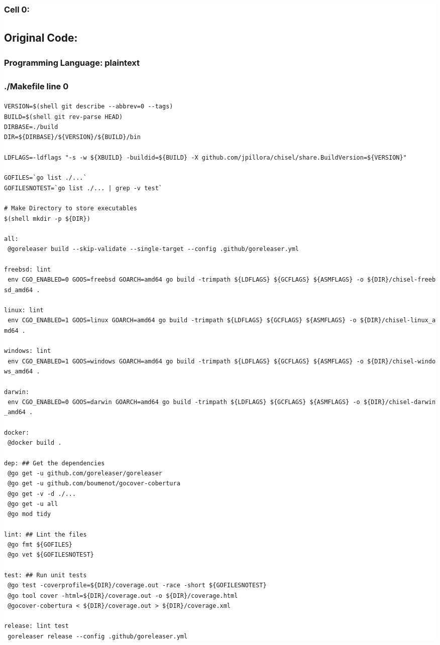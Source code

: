 ### Cell 0:
## Original Code:

### Programming Language: plaintext
### ./Makefile line 0

```plaintext
VERSION=$(shell git describe --abbrev=0 --tags)
BUILD=$(shell git rev-parse HEAD)
DIRBASE=./build
DIR=${DIRBASE}/${VERSION}/${BUILD}/bin

LDFLAGS=-ldflags "-s -w ${XBUILD} -buildid=${BUILD} -X github.com/jpillora/chisel/share.BuildVersion=${VERSION}"

GOFILES=`go list ./...`
GOFILESNOTEST=`go list ./... | grep -v test`

# Make Directory to store executables
$(shell mkdir -p ${DIR})

all:
 @goreleaser build --skip-validate --single-target --config .github/goreleaser.yml

freebsd: lint
 env CGO_ENABLED=0 GOOS=freebsd GOARCH=amd64 go build -trimpath ${LDFLAGS} ${GCFLAGS} ${ASMFLAGS} -o ${DIR}/chisel-freebsd_amd64 .

linux: lint
 env CGO_ENABLED=1 GOOS=linux GOARCH=amd64 go build -trimpath ${LDFLAGS} ${GCFLAGS} ${ASMFLAGS} -o ${DIR}/chisel-linux_amd64 .

windows: lint
 env CGO_ENABLED=1 GOOS=windows GOARCH=amd64 go build -trimpath ${LDFLAGS} ${GCFLAGS} ${ASMFLAGS} -o ${DIR}/chisel-windows_amd64 .

darwin:
 env CGO_ENABLED=0 GOOS=darwin GOARCH=amd64 go build -trimpath ${LDFLAGS} ${GCFLAGS} ${ASMFLAGS} -o ${DIR}/chisel-darwin_amd64 .

docker:
 @docker build .

dep: ## Get the dependencies
 @go get -u github.com/goreleaser/goreleaser
 @go get -u github.com/boumenot/gocover-cobertura
 @go get -v -d ./...
 @go get -u all
 @go mod tidy

lint: ## Lint the files
 @go fmt ${GOFILES}
 @go vet ${GOFILESNOTEST}

test: ## Run unit tests
 @go test -coverprofile=${DIR}/coverage.out -race -short ${GOFILESNOTEST}
 @go tool cover -html=${DIR}/coverage.out -o ${DIR}/coverage.html
 @gocover-cobertura < ${DIR}/coverage.out > ${DIR}/coverage.xml

release: lint test
 goreleaser release --config .github/goreleaser.yml
```